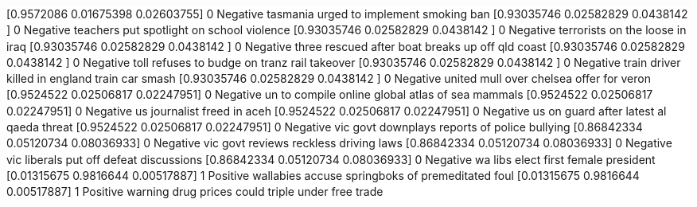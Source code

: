 [0.9572086  0.01675398 0.02603755]
0
Negative
tasmania urged to implement smoking ban
[0.93035746 0.02582829 0.0438142 ]
0
Negative
teachers put spotlight on school violence
[0.93035746 0.02582829 0.0438142 ]
0
Negative
terrorists on the loose in iraq
[0.93035746 0.02582829 0.0438142 ]
0
Negative
three rescued after boat breaks up off qld coast
[0.93035746 0.02582829 0.0438142 ]
0
Negative
toll refuses to budge on tranz rail takeover
[0.93035746 0.02582829 0.0438142 ]
0
Negative
train driver killed in england train car smash
[0.93035746 0.02582829 0.0438142 ]
0
Negative
united mull over chelsea offer for veron
[0.9524522  0.02506817 0.02247951]
0
Negative
un to compile online global atlas of sea mammals
[0.9524522  0.02506817 0.02247951]
0
Negative
us journalist freed in aceh
[0.9524522  0.02506817 0.02247951]
0
Negative
us on guard after latest al qaeda threat
[0.9524522  0.02506817 0.02247951]
0
Negative
vic govt downplays reports of police bullying
[0.86842334 0.05120734 0.08036933]
0
Negative
vic govt reviews reckless driving laws
[0.86842334 0.05120734 0.08036933]
0
Negative
vic liberals put off defeat discussions
[0.86842334 0.05120734 0.08036933]
0
Negative
wa libs elect first female president
[0.01315675 0.9816644  0.00517887]
1
Positive
wallabies accuse springboks of premeditated foul
[0.01315675 0.9816644  0.00517887]
1
Positive
warning drug prices could triple under free trade